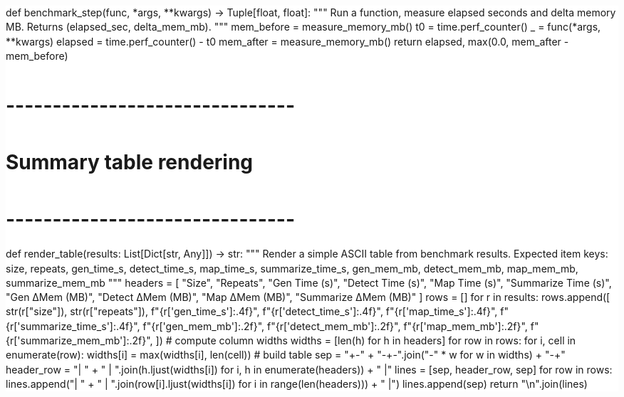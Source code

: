 
def benchmark_step(func, *args, **kwargs) -> Tuple[float, float]:
    """
    Run a function, measure elapsed seconds and delta memory MB.
    Returns (elapsed_sec, delta_mem_mb).
    """
    mem_before = measure_memory_mb()
    t0 = time.perf_counter()
    _ = func(*args, **kwargs)
    elapsed = time.perf_counter() - t0
    mem_after = measure_memory_mb()
    return elapsed, max(0.0, mem_after - mem_before)


# -------------------------------
# Summary table rendering
# -------------------------------
def render_table(results: List[Dict[str, Any]]) -> str:
    """
    Render a simple ASCII table from benchmark results.
    Expected item keys: size, repeats, gen_time_s, detect_time_s, map_time_s, summarize_time_s,
                        gen_mem_mb, detect_mem_mb, map_mem_mb, summarize_mem_mb
    """
    headers = [
        "Size", "Repeats",
        "Gen Time (s)", "Detect Time (s)", "Map Time (s)", "Summarize Time (s)",
        "Gen ΔMem (MB)", "Detect ΔMem (MB)", "Map ΔMem (MB)", "Summarize ΔMem (MB)"
    ]
    rows = []
    for r in results:
        rows.append([
            str(r["size"]),
            str(r["repeats"]),
            f"{r['gen_time_s']:.4f}",
            f"{r['detect_time_s']:.4f}",
            f"{r['map_time_s']:.4f}",
            f"{r['summarize_time_s']:.4f}",
            f"{r['gen_mem_mb']:.2f}",
            f"{r['detect_mem_mb']:.2f}",
            f"{r['map_mem_mb']:.2f}",
            f"{r['summarize_mem_mb']:.2f}",
        ])
    # compute column widths
    widths = [len(h) for h in headers]
    for row in rows:
        for i, cell in enumerate(row):
            widths[i] = max(widths[i], len(cell))
    # build table
    sep = "+-" + "-+-".join("-" * w for w in widths) + "-+"
    header_row = "| " + " | ".join(h.ljust(widths[i]) for i, h in enumerate(headers)) + " |"
    lines = [sep, header_row, sep]
    for row in rows:
        lines.append("| " + " | ".join(row[i].ljust(widths[i]) for i in range(len(headers))) + " |")
    lines.append(sep)
    return "\n".join(lines)

